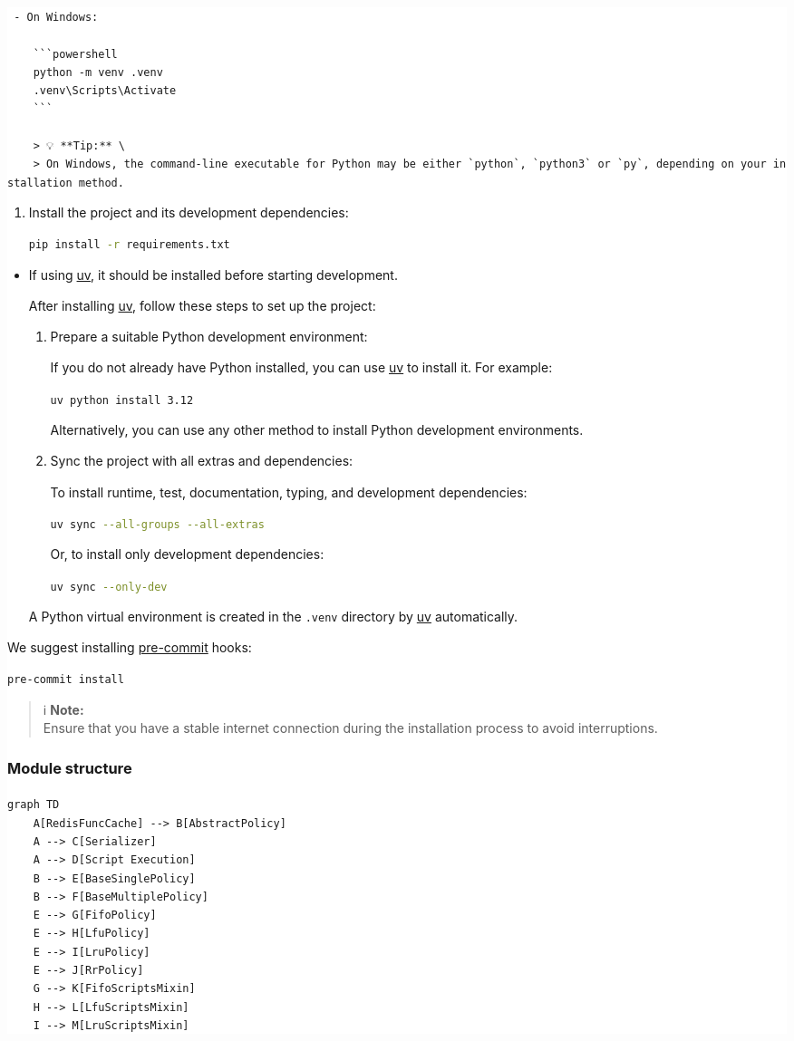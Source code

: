      - On Windows:

        ```powershell
        python -m venv .venv
        .venv\Scripts\Activate
        ```

        > 💡 **Tip:** \
        > On Windows, the command-line executable for Python may be either `python`, `python3` or `py`, depending on your installation method.

  1. Install the project and its development dependencies:

     ```bash
     pip install -r requirements.txt
     ```

- If using [uv][], it should be installed before starting development.

  After installing [uv][], follow these steps to set up the project:

  1. Prepare a suitable Python development environment:

      If you do not already have Python installed, you can use [uv][] to install it. For example:

      ```bash
      uv python install 3.12
      ```

      Alternatively, you can use any other method to install Python development environments.

  1. Sync the project with all extras and dependencies:

      To install runtime, test, documentation, typing, and development dependencies:

      ```bash
      uv sync --all-groups --all-extras
      ```

      Or, to install only development dependencies:

      ```bash
      uv sync --only-dev
      ```

   A Python virtual environment is created in the `.venv` directory by [uv][] automatically.

We suggest installing [pre-commit][] hooks:

```bash
pre-commit install
```

> ℹ️ **Note:** \
> Ensure that you have a stable internet connection during the installation process to avoid interruptions.

### Module structure

```
graph TD
    A[RedisFuncCache] --> B[AbstractPolicy]
    A --> C[Serializer]
    A --> D[Script Execution]
    B --> E[BaseSinglePolicy]
    B --> F[BaseMultiplePolicy]
    E --> G[FifoPolicy]
    E --> H[LfuPolicy]
    E --> I[LruPolicy]
    E --> J[RrPolicy]
    G --> K[FifoScriptsMixin]
    H --> L[LfuScriptsMixin]
    I --> M[LruScriptsMixin]
```

[redis]: https://redis.io/ "Redis is an in-memory data store used by millions of developers as a cache"
[redis-py]: https://redis.io/docs/develop/clients/redis-py/ "Connect your Python application to a Redis database"
[decorator]: https://docs.python.org/glossary.html#term-decorator "A function returning another function, usually applied as a function transformation using the @wrapper syntax"
[json]: https://www.json.org/ "JSON (JavaScript Object Notation) is a lightweight data-interchange format."
[`pickle`]: https://docs.python.org/library/pickle.html "The pickle module implements binary protocols for serializing and de-serializing a Python object structure."
[bson]: https://bsonspec.org/ "BSON, short for Bin­ary JSON, is a bin­ary-en­coded seri­al­iz­a­tion of JSON-like doc­u­ments."
[msgpack]: https://msgpack.org/ "MessagePack is an efficient binary serialization format."
[yaml]: https://yaml.org/ "YAML is a human-friendly data serialization language for all programming languages."
[uv]: https://docs.astral.sh/uv/ "An extremely fast Python package and project manager, written in Rust."
[pre-commit]: https://pre-commit.com/ "A framework for managing and maintaining multi-language pre-commit hooks."
[`RedisFuncCache`]: redis_func_cache.cache.RedisFuncCache
[`AbstractPolicy`]: redis_func_cache.policies.abstract.AbstractPolicy
[`BaseSinglePolicy`]: redis_func_cache.policies.base.BaseSinglePolicy
[`BaseMultiplePolicy`]: redis_func_cache.policies.base.BaseMultiplePolicy
[`BaseClusterSinglePolicy`]: redis_func_cache.policies.base.BaseClusterSinglePolicy
[`BaseClusterMultiplePolicy`]: redis_func_cache.policies.base.BaseClusterMultiplePolicy
[`FifoPolicy`]: redis_func_cache.policies.fifo.FifoPolicy "First In First Out policy"
[`LfuPolicy`]: redis_func_cache.policies.lfu.LfuPolicy "Least Frequently Used policy"
[`LruPolicy`]: redis_func_cache.policies.lru.LruPolicy "Least Recently Used policy"
[`MruPolicy`]: redis_func_cache.policies.mru.MruPolicy "Most Recently Used policy"
[`RrPolicy`]: redis_func_cache.policies.rr.RrPolicy "Random Remove policy"
[`LruTPolicy`]: redis_func_cache.policies.lru.LruTPolicy "Time based Least Recently Used policy."
[`FifoMultiplePolicy`]: redis_func_cache.policies.fifo.FifoMultiplePolicy
[`LfuMultiplePolicy`]: redis_func_cache.policies.lfu.LfuMultiplePolicy
[`LruMultiplePolicy`]: redis_func_cache.policies.lru.LruMultiplePolicy
[`MruMultiplePolicy`]: redis_func_cache.policies.mru.MruMultiplePolicy
[`RrMultiplePolicy`]: redis_func_cache.policies.rr.RrMultiplePolicy
[`LruTMultiplePolicy`]: redis_func_cache.policies.lru.LruTMultiplePolicy
[`FifoClusterPolicy`]: redis_func_cache.policies.fifo.FifoClusterPolicy
[`LfuClusterPolicy`]: redis_func_cache.policies.lfu.LfuClusterPolicy
[`LruClusterPolicy`]: redis_func_cache.policies.lru.LruClusterPolicy
[`MruClusterPolicy`]: redis_func_cache.policies.mru.MruClusterPolicy
[`RrClusterPolicy`]: redis_func_cache.policies.rr.RrClusterPolicy
[`LruTClusterPolicy`]: redis_func_cache.policies.lru.LruTClusterPolicy
[`FifoClusterMultiplePolicy`]: redis_func_cache.policies.fifo.FifoClusterMultiplePolicy
[`LfuClusterMultiplePolicy`]: redis_func_cache.policies.lfu.LfuClusterMultiplePolicy
[`LruClusterMultiplePolicy`]: redis_func_cache.policies.lru.LruClusterMultiplePolicy
[`MruClusterMultiplePolicy`]: redis_func_cache.policies.mru.MruClusterMultiplePolicy
[`RrClusterMultiplePolicy`]: redis_func_cache.policies.rr.RrClusterMultiplePolicy
[`LruTClusterMultiplePolicy`]: redis_func_cache.policies.lru.LruTClusterMultiplePolicy